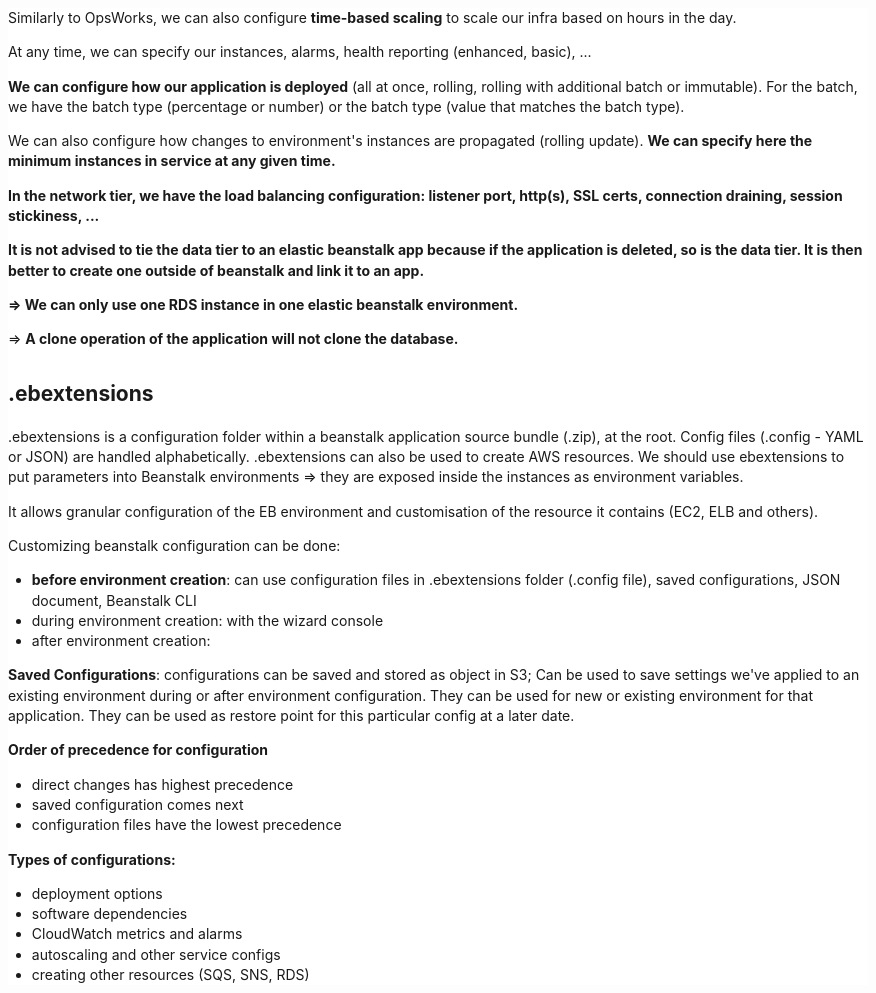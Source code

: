 Similarly to OpsWorks, we can also configure **time-based scaling** to scale our infra based on hours in the day.

At any time, we can specify our instances, alarms, health reporting (enhanced, basic), ...

**We can configure how our application is deployed** (all at once, rolling, rolling with additional batch or immutable). For the batch, we have the batch type (percentage or number) or the batch type (value that matches the batch type).

We can also configure how changes to environment's instances are propagated (rolling update). **We can specify here the minimum instances in service at any given time.**

**In the network tier, we have the load balancing configuration: listener port, http(s), SSL certs, connection draining, session stickiness, ...**

**It is not advised to tie the data tier to an elastic beanstalk app because if the application is deleted, so is the data tier. It is then better to create one outside of beanstalk and link it to an app.**

**=> We can only use one RDS instance in one elastic beanstalk environment.** 

=> **A clone operation of the application will not clone the database.**

## .ebextensions

.ebextensions is a configuration folder within a beanstalk application source bundle (.zip), at the root. Config files (.config - YAML or JSON) are handled alphabetically. .ebextensions can also be used to create AWS resources. We should use ebextensions to put parameters into Beanstalk environments => they are exposed inside the instances as environment variables.

It allows granular configuration of the EB environment and customisation of the resource it contains (EC2, ELB and others).

Customizing beanstalk configuration can be done:

* **before environment creation**: can use configuration files in .ebextensions folder (.config file), saved configurations, JSON document, Beanstalk CLI
* during environment creation: with the wizard console
* after environment creation: 

**Saved Configurations**: configurations can be saved and stored as object in S3; Can be used to save settings we've applied to an existing environment during or after environment configuration. They can be used for new or existing environment for that application. They can be used as restore point for this particular config at a later date.

**Order of precedence for configuration**

* direct changes has highest precedence
* saved configuration comes next
* configuration files have the lowest precedence

**Types of configurations:**

* deployment options
* software dependencies
* CloudWatch metrics and alarms
* autoscaling and other service configs
* creating other resources (SQS, SNS, RDS)
